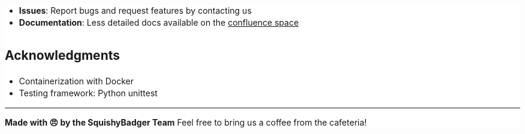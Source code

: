 - **Issues**: Report bugs and request features by contacting us
- **Documentation**: Less detailed docs available on the [confluence space](http://confluence)

## Acknowledgments

- Containerization with Docker
- Testing framework: Python unittest

---

**Made with 😠 by the SquishyBadger Team**
Feel free to bring us a coffee from the cafeteria!